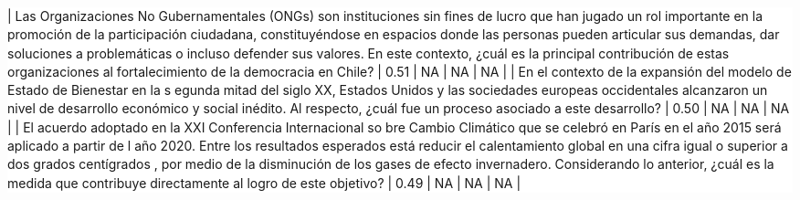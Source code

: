 | Las Organizaciones No Gubernamentales (ONGs) son instituciones sin fines de lucro que han jugado un rol importante en la promoción de la participación ciudadana, constituyéndose en espacios donde las personas pueden articular sus demandas, dar soluciones a problemáticas o incluso defender sus valores. En este contexto, ¿cuál es la principal contribución de estas organizaciones al fortalecimiento de la democracia en Chile?                                                                                                                                                                                                                                                                                                                                                                                                                                                                                                                                                                                                                                                                                                                                                                                                                                                                                                                                                                                                       |                                      0.51 |                                                           NA |                  NA |                              NA |
| En el contexto de la expansión del modelo de Estado de Bienestar en la s egunda mitad del siglo XX, Estados Unidos y las sociedades europeas occidentales alcanzaron un nivel de desarrollo económico y social inédito. Al respecto, ¿cuál fue un proceso asociado a este desarrollo?                                                                                                                                                                                                                                                                                                                                                                                                                                                                                                                                                                                                                                                                                                                                                                                                                                                                                                                                                                                                                                                                                                                                                           |                                      0.50 |                                                           NA |                  NA |                              NA |
| El acuerdo adoptado en la XXI Conferencia Internacional so bre Cambio Climático que se celebró en París en el año 2015 será aplicado a partir de l año 2020. Entre los resultados esperados está reducir el calentamiento global en una cifra igual o superior a dos grados centígrados , por medio de la disminución de los gases de efecto invernadero. Considerando lo anterior, ¿cuál es la medida que contribuye directamente al logro de este objetivo?                                                                                                                                                                                                                                                                                                                                                                                                                                                                                                                                                                                                                                                                                                                                                                                                                                                                                                                                                                                   |                                      0.49 |                                                           NA |                  NA |                              NA |